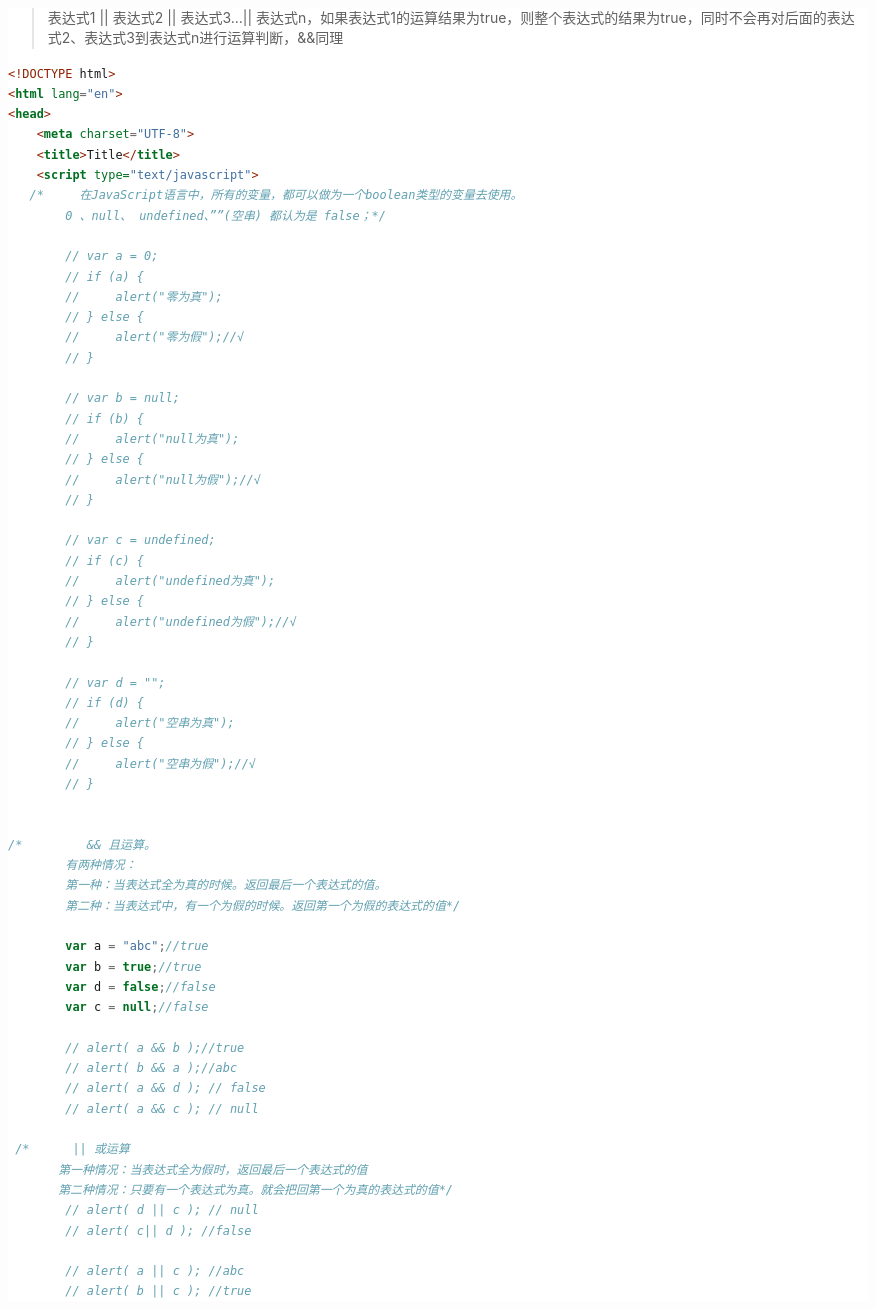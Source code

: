 > 表达式1 || 表达式2 || 表达式3…|| 表达式n，如果表达式1的运算结果为true，则整个表达式的结果为true，同时不会再对后面的表达式2、表达式3到表达式n进行运算判断，&&同理

```HTML
<!DOCTYPE html>
<html lang="en">
<head>
    <meta charset="UTF-8">
    <title>Title</title>
    <script type="text/javascript">
   /*     在JavaScript语言中，所有的变量，都可以做为一个boolean类型的变量去使用。
        0 、null、 undefined、””(空串) 都认为是 false；*/

        // var a = 0;
        // if (a) {
        //     alert("零为真");
        // } else {
        //     alert("零为假");//√
        // }

        // var b = null;
        // if (b) {
        //     alert("null为真");
        // } else {
        //     alert("null为假");//√
        // }

        // var c = undefined;
        // if (c) {
        //     alert("undefined为真");
        // } else {
        //     alert("undefined为假");//√
        // }

        // var d = "";
        // if (d) {
        //     alert("空串为真");
        // } else {
        //     alert("空串为假");//√
        // }


/*         && 且运算。
		有两种情况：
		第一种：当表达式全为真的时候。返回最后一个表达式的值。
		第二种：当表达式中，有一个为假的时候。返回第一个为假的表达式的值*/

        var a = "abc";//true
        var b = true;//true
        var d = false;//false
        var c = null;//false

        // alert( a && b );//true
        // alert( b && a );//abc
        // alert( a && d ); // false
        // alert( a && c ); // null

 /*      || 或运算
       第一种情况：当表达式全为假时，返回最后一个表达式的值
       第二种情况：只要有一个表达式为真。就会把回第一个为真的表达式的值*/
        // alert( d || c ); // null
        // alert( c|| d ); //false

        // alert( a || c ); //abc
        // alert( b || c ); //true
```